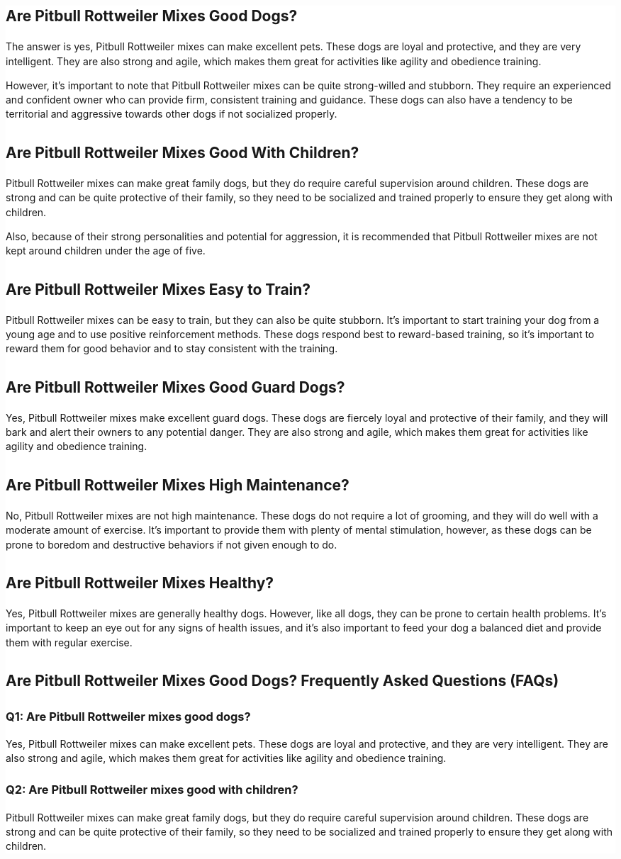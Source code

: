 <h2>Are Pitbull Rottweiler Mixes Good Dogs?</h2>

The answer is yes, Pitbull Rottweiler mixes can make excellent pets. These dogs are loyal and protective, and they are very intelligent. They are also strong and agile, which makes them great for activities like agility and obedience training.

However, it’s important to note that Pitbull Rottweiler mixes can be quite strong-willed and stubborn. They require an experienced and confident owner who can provide firm, consistent training and guidance. These dogs can also have a tendency to be territorial and aggressive towards other dogs if not socialized properly.

<h2>Are Pitbull Rottweiler Mixes Good With Children?</h2>

Pitbull Rottweiler mixes can make great family dogs, but they do require careful supervision around children. These dogs are strong and can be quite protective of their family, so they need to be socialized and trained properly to ensure they get along with children.

Also, because of their strong personalities and potential for aggression, it is recommended that Pitbull Rottweiler mixes are not kept around children under the age of five.

<h2>Are Pitbull Rottweiler Mixes Easy to Train?</h2>

Pitbull Rottweiler mixes can be easy to train, but they can also be quite stubborn. It’s important to start training your dog from a young age and to use positive reinforcement methods. These dogs respond best to reward-based training, so it’s important to reward them for good behavior and to stay consistent with the training.

<h2>Are Pitbull Rottweiler Mixes Good Guard Dogs?</h2>

Yes, Pitbull Rottweiler mixes make excellent guard dogs. These dogs are fiercely loyal and protective of their family, and they will bark and alert their owners to any potential danger. They are also strong and agile, which makes them great for activities like agility and obedience training.

<h2>Are Pitbull Rottweiler Mixes High Maintenance?</h2>

No, Pitbull Rottweiler mixes are not high maintenance. These dogs do not require a lot of grooming, and they will do well with a moderate amount of exercise. It’s important to provide them with plenty of mental stimulation, however, as these dogs can be prone to boredom and destructive behaviors if not given enough to do.

<h2>Are Pitbull Rottweiler Mixes Healthy?</h2>

Yes, Pitbull Rottweiler mixes are generally healthy dogs. However, like all dogs, they can be prone to certain health problems. It’s important to keep an eye out for any signs of health issues, and it’s also important to feed your dog a balanced diet and provide them with regular exercise.

<h2>Are Pitbull Rottweiler Mixes Good Dogs? Frequently Asked Questions (FAQs)</h2>

<h3>Q1: Are Pitbull Rottweiler mixes good dogs?</h3>

Yes, Pitbull Rottweiler mixes can make excellent pets. These dogs are loyal and protective, and they are very intelligent. They are also strong and agile, which makes them great for activities like agility and obedience training.

<h3>Q2: Are Pitbull Rottweiler mixes good with children?</h3>

Pitbull Rottweiler mixes can make great family dogs, but they do require careful supervision around children. These dogs are strong and can be quite protective of their family, so they need to be socialized and trained properly to ensure they get along with children.
